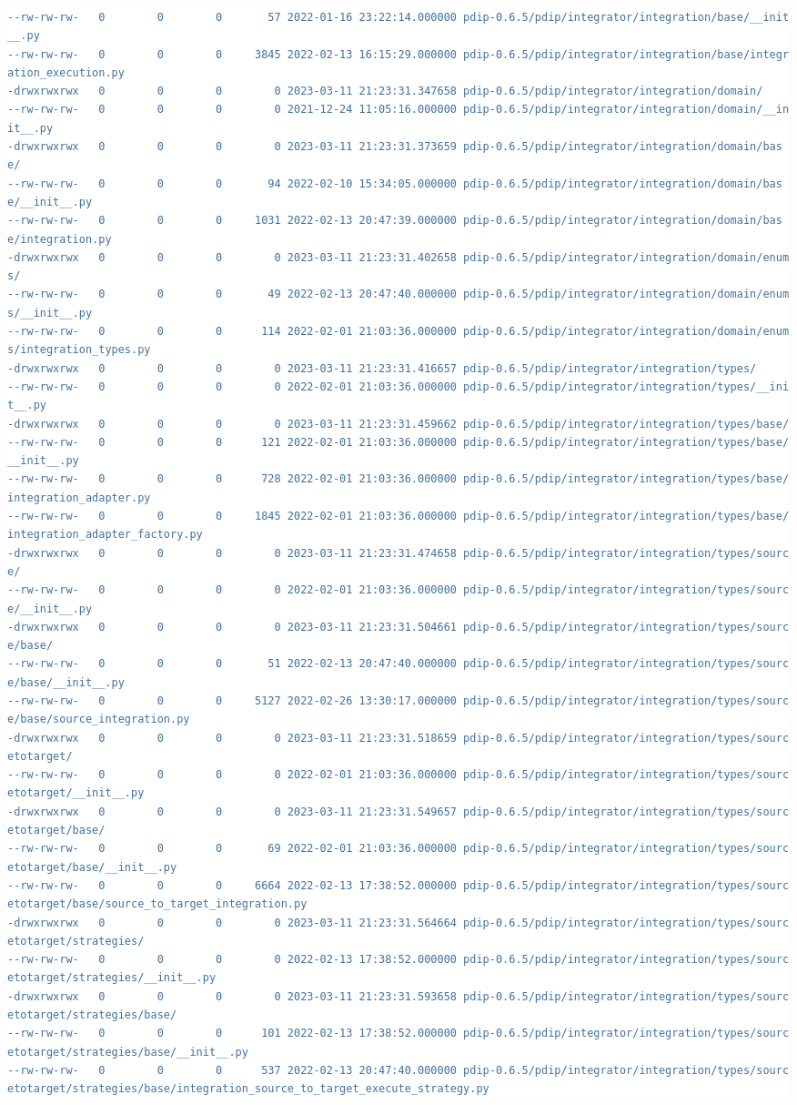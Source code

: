 ```diff
--rw-rw-rw-   0        0        0       57 2022-01-16 23:22:14.000000 pdip-0.6.5/pdip/integrator/integration/base/__init__.py
--rw-rw-rw-   0        0        0     3845 2022-02-13 16:15:29.000000 pdip-0.6.5/pdip/integrator/integration/base/integration_execution.py
-drwxrwxrwx   0        0        0        0 2023-03-11 21:23:31.347658 pdip-0.6.5/pdip/integrator/integration/domain/
--rw-rw-rw-   0        0        0        0 2021-12-24 11:05:16.000000 pdip-0.6.5/pdip/integrator/integration/domain/__init__.py
-drwxrwxrwx   0        0        0        0 2023-03-11 21:23:31.373659 pdip-0.6.5/pdip/integrator/integration/domain/base/
--rw-rw-rw-   0        0        0       94 2022-02-10 15:34:05.000000 pdip-0.6.5/pdip/integrator/integration/domain/base/__init__.py
--rw-rw-rw-   0        0        0     1031 2022-02-13 20:47:39.000000 pdip-0.6.5/pdip/integrator/integration/domain/base/integration.py
-drwxrwxrwx   0        0        0        0 2023-03-11 21:23:31.402658 pdip-0.6.5/pdip/integrator/integration/domain/enums/
--rw-rw-rw-   0        0        0       49 2022-02-13 20:47:40.000000 pdip-0.6.5/pdip/integrator/integration/domain/enums/__init__.py
--rw-rw-rw-   0        0        0      114 2022-02-01 21:03:36.000000 pdip-0.6.5/pdip/integrator/integration/domain/enums/integration_types.py
-drwxrwxrwx   0        0        0        0 2023-03-11 21:23:31.416657 pdip-0.6.5/pdip/integrator/integration/types/
--rw-rw-rw-   0        0        0        0 2022-02-01 21:03:36.000000 pdip-0.6.5/pdip/integrator/integration/types/__init__.py
-drwxrwxrwx   0        0        0        0 2023-03-11 21:23:31.459662 pdip-0.6.5/pdip/integrator/integration/types/base/
--rw-rw-rw-   0        0        0      121 2022-02-01 21:03:36.000000 pdip-0.6.5/pdip/integrator/integration/types/base/__init__.py
--rw-rw-rw-   0        0        0      728 2022-02-01 21:03:36.000000 pdip-0.6.5/pdip/integrator/integration/types/base/integration_adapter.py
--rw-rw-rw-   0        0        0     1845 2022-02-01 21:03:36.000000 pdip-0.6.5/pdip/integrator/integration/types/base/integration_adapter_factory.py
-drwxrwxrwx   0        0        0        0 2023-03-11 21:23:31.474658 pdip-0.6.5/pdip/integrator/integration/types/source/
--rw-rw-rw-   0        0        0        0 2022-02-01 21:03:36.000000 pdip-0.6.5/pdip/integrator/integration/types/source/__init__.py
-drwxrwxrwx   0        0        0        0 2023-03-11 21:23:31.504661 pdip-0.6.5/pdip/integrator/integration/types/source/base/
--rw-rw-rw-   0        0        0       51 2022-02-13 20:47:40.000000 pdip-0.6.5/pdip/integrator/integration/types/source/base/__init__.py
--rw-rw-rw-   0        0        0     5127 2022-02-26 13:30:17.000000 pdip-0.6.5/pdip/integrator/integration/types/source/base/source_integration.py
-drwxrwxrwx   0        0        0        0 2023-03-11 21:23:31.518659 pdip-0.6.5/pdip/integrator/integration/types/sourcetotarget/
--rw-rw-rw-   0        0        0        0 2022-02-01 21:03:36.000000 pdip-0.6.5/pdip/integrator/integration/types/sourcetotarget/__init__.py
-drwxrwxrwx   0        0        0        0 2023-03-11 21:23:31.549657 pdip-0.6.5/pdip/integrator/integration/types/sourcetotarget/base/
--rw-rw-rw-   0        0        0       69 2022-02-01 21:03:36.000000 pdip-0.6.5/pdip/integrator/integration/types/sourcetotarget/base/__init__.py
--rw-rw-rw-   0        0        0     6664 2022-02-13 17:38:52.000000 pdip-0.6.5/pdip/integrator/integration/types/sourcetotarget/base/source_to_target_integration.py
-drwxrwxrwx   0        0        0        0 2023-03-11 21:23:31.564664 pdip-0.6.5/pdip/integrator/integration/types/sourcetotarget/strategies/
--rw-rw-rw-   0        0        0        0 2022-02-13 17:38:52.000000 pdip-0.6.5/pdip/integrator/integration/types/sourcetotarget/strategies/__init__.py
-drwxrwxrwx   0        0        0        0 2023-03-11 21:23:31.593658 pdip-0.6.5/pdip/integrator/integration/types/sourcetotarget/strategies/base/
--rw-rw-rw-   0        0        0      101 2022-02-13 17:38:52.000000 pdip-0.6.5/pdip/integrator/integration/types/sourcetotarget/strategies/base/__init__.py
--rw-rw-rw-   0        0        0      537 2022-02-13 20:47:40.000000 pdip-0.6.5/pdip/integrator/integration/types/sourcetotarget/strategies/base/integration_source_to_target_execute_strategy.py
```
